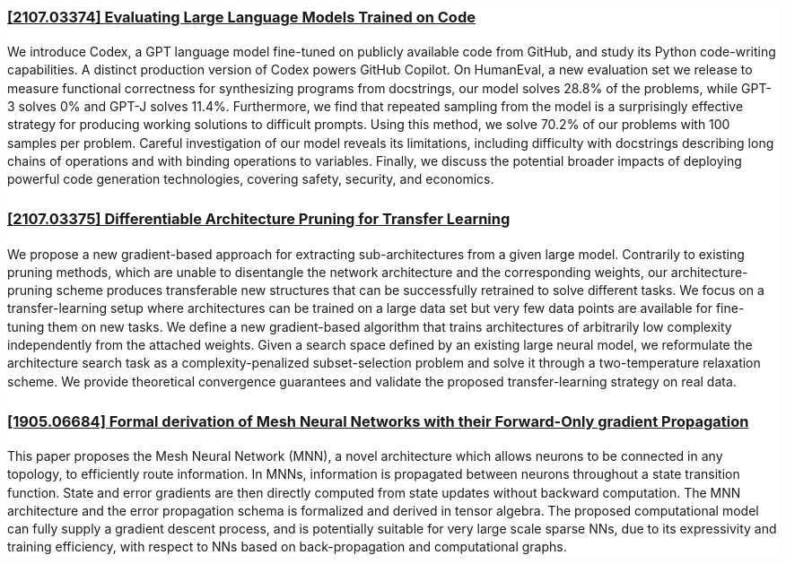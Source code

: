     

### [[2107.03374] Evaluating Large Language Models Trained on Code](http://arxiv.org/abs/2107.03374)


  We introduce Codex, a GPT language model fine-tuned on publicly available
code from GitHub, and study its Python code-writing capabilities. A distinct
production version of Codex powers GitHub Copilot. On HumanEval, a new
evaluation set we release to measure functional correctness for synthesizing
programs from docstrings, our model solves 28.8% of the problems, while GPT-3
solves 0% and GPT-J solves 11.4%. Furthermore, we find that repeated sampling
from the model is a surprisingly effective strategy for producing working
solutions to difficult prompts. Using this method, we solve 70.2% of our
problems with 100 samples per problem. Careful investigation of our model
reveals its limitations, including difficulty with docstrings describing long
chains of operations and with binding operations to variables. Finally, we
discuss the potential broader impacts of deploying powerful code generation
technologies, covering safety, security, and economics.

    

### [[2107.03375] Differentiable Architecture Pruning for Transfer Learning](http://arxiv.org/abs/2107.03375)


  We propose a new gradient-based approach for extracting sub-architectures
from a given large model. Contrarily to existing pruning methods, which are
unable to disentangle the network architecture and the corresponding weights,
our architecture-pruning scheme produces transferable new structures that can
be successfully retrained to solve different tasks. We focus on a
transfer-learning setup where architectures can be trained on a large data set
but very few data points are available for fine-tuning them on new tasks. We
define a new gradient-based algorithm that trains architectures of arbitrarily
low complexity independently from the attached weights. Given a search space
defined by an existing large neural model, we reformulate the architecture
search task as a complexity-penalized subset-selection problem and solve it
through a two-temperature relaxation scheme. We provide theoretical convergence
guarantees and validate the proposed transfer-learning strategy on real data.

    

### [[1905.06684] Formal derivation of Mesh Neural Networks with their Forward-Only gradient Propagation](http://arxiv.org/abs/1905.06684)


  This paper proposes the Mesh Neural Network (MNN), a novel architecture which
allows neurons to be connected in any topology, to efficiently route
information. In MNNs, information is propagated between neurons throughout a
state transition function. State and error gradients are then directly computed
from state updates without backward computation. The MNN architecture and the
error propagation schema is formalized and derived in tensor algebra. The
proposed computational model can fully supply a gradient descent process, and
is potentially suitable for very large scale sparse NNs, due to its
expressivity and training efficiency, with respect to NNs based on
back-propagation and computational graphs.
